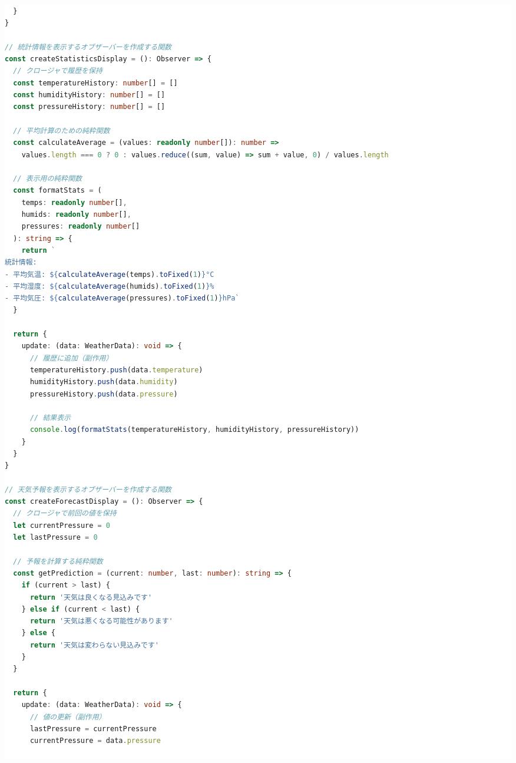 ```typescript
  }
}

// 統計情報を表示するオブザーバーを作成する関数
const createStatisticsDisplay = (): Observer => {
  // クロージャで履歴を保持
  const temperatureHistory: number[] = []
  const humidityHistory: number[] = []
  const pressureHistory: number[] = []
  
  // 平均計算のための純粋関数
  const calculateAverage = (values: readonly number[]): number => 
    values.length === 0 ? 0 : values.reduce((sum, value) => sum + value, 0) / values.length
  
  // 表示用の純粋関数
  const formatStats = (
    temps: readonly number[], 
    humids: readonly number[], 
    pressures: readonly number[]
  ): string => {
    return `
統計情報:
- 平均気温: ${calculateAverage(temps).toFixed(1)}°C
- 平均湿度: ${calculateAverage(humids).toFixed(1)}%
- 平均気圧: ${calculateAverage(pressures).toFixed(1)}hPa`
  }

  return {
    update: (data: WeatherData): void => {
      // 履歴に追加（副作用）
      temperatureHistory.push(data.temperature)
      humidityHistory.push(data.humidity)
      pressureHistory.push(data.pressure)
      
      // 結果表示
      console.log(formatStats(temperatureHistory, humidityHistory, pressureHistory))
    }
  }
}

// 天気予報を表示するオブザーバーを作成する関数
const createForecastDisplay = (): Observer => {
  // クロージャで前回の値を保持
  let currentPressure = 0
  let lastPressure = 0
  
  // 予報を計算する純粋関数
  const getPrediction = (current: number, last: number): string => {
    if (current > last) {
      return '天気は良くなる見込みです'
    } else if (current < last) {
      return '天気は悪くなる可能性があります'
    } else {
      return '天気は変わらない見込みです'
    }
  }

  return {
    update: (data: WeatherData): void => {
      // 値の更新（副作用）
      lastPressure = currentPressure
      currentPressure = data.pressure
      
```